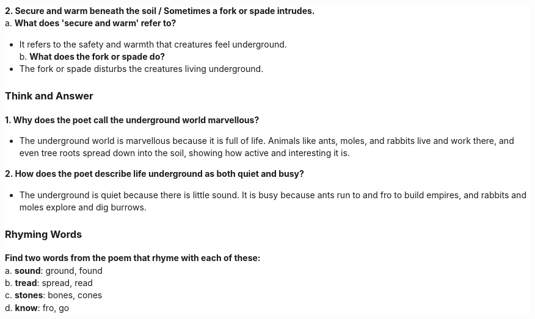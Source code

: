 **2. Secure and warm beneath the soil / Sometimes a fork or spade intrudes.**  
a. **What does 'secure and warm' refer to?**  
   - It refers to the safety and warmth that creatures feel underground.  
b. **What does the fork or spade do?**  
   - The fork or spade disturbs the creatures living underground.
 ### **Think and Answer**

**1. Why does the poet call the underground world marvellous?**  
- The underground world is marvellous because it is full of life. Animals like ants, moles, and rabbits live and work there, and even tree roots spread down into the soil, showing how active and interesting it is.

**2. How does the poet describe life underground as both quiet and busy?**  
- The underground is quiet because there is little sound. It is busy because ants run to and fro to build empires, and rabbits and moles explore and dig burrows.

 ### **Rhyming Words**
**Find two words from the poem that rhyme with each of these:**  
a. **sound**: ground, found  
b. **tread**: spread, read  
c. **stones**: bones, cones  
d. **know**: fro, go  
